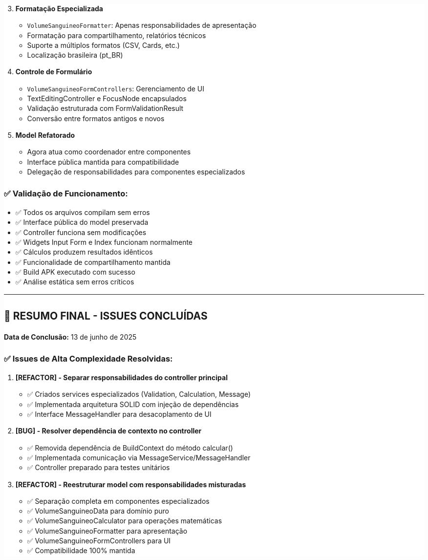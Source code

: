 3. **Formatação Especializada**
   - `VolumeSanguineoFormatter`: Apenas responsabilidades de apresentação
   - Formatação para compartilhamento, relatórios técnicos
   - Suporte a múltiplos formatos (CSV, Cards, etc.)
   - Localização brasileira (pt_BR)

4. **Controle de Formulário**
   - `VolumeSanguineoFormControllers`: Gerenciamento de UI
   - TextEditingController e FocusNode encapsulados
   - Validação estruturada com FormValidationResult
   - Conversão entre formatos antigos e novos

5. **Model Refatorado**
   - Agora atua como coordenador entre componentes
   - Interface pública mantida para compatibilidade
   - Delegação de responsabilidades para componentes especializados

### ✅ Validação de Funcionamento:

- ✅ Todos os arquivos compilam sem erros
- ✅ Interface pública do model preservada
- ✅ Controller funciona sem modificações
- ✅ Widgets Input Form e Index funcionam normalmente
- ✅ Cálculos produzem resultados idênticos
- ✅ Funcionalidade de compartilhamento mantida
- ✅ Build APK executado com sucesso
- ✅ Análise estática sem erros críticos

---

## 🎉 RESUMO FINAL - ISSUES CONCLUÍDAS

**Data de Conclusão:** 13 de junho de 2025

### ✅ Issues de Alta Complexidade Resolvidas:

1. **[REFACTOR] - Separar responsabilidades do controller principal**
   - ✅ Criados services especializados (Validation, Calculation, Message)
   - ✅ Implementada arquitetura SOLID com injeção de dependências
   - ✅ Interface MessageHandler para desacoplamento de UI

2. **[BUG] - Resolver dependência de contexto no controller** 
   - ✅ Removida dependência de BuildContext do método calcular()
   - ✅ Implementada comunicação via MessageService/MessageHandler
   - ✅ Controller preparado para testes unitários

4. **[REFACTOR] - Reestruturar model com responsabilidades misturadas**
   - ✅ Separação completa em componentes especializados
   - ✅ VolumeSanguineoData para domínio puro
   - ✅ VolumeSanguineoCalculator para operações matemáticas
   - ✅ VolumeSanguineoFormatter para apresentação
   - ✅ VolumeSanguineoFormControllers para UI
   - ✅ Compatibilidade 100% mantida
